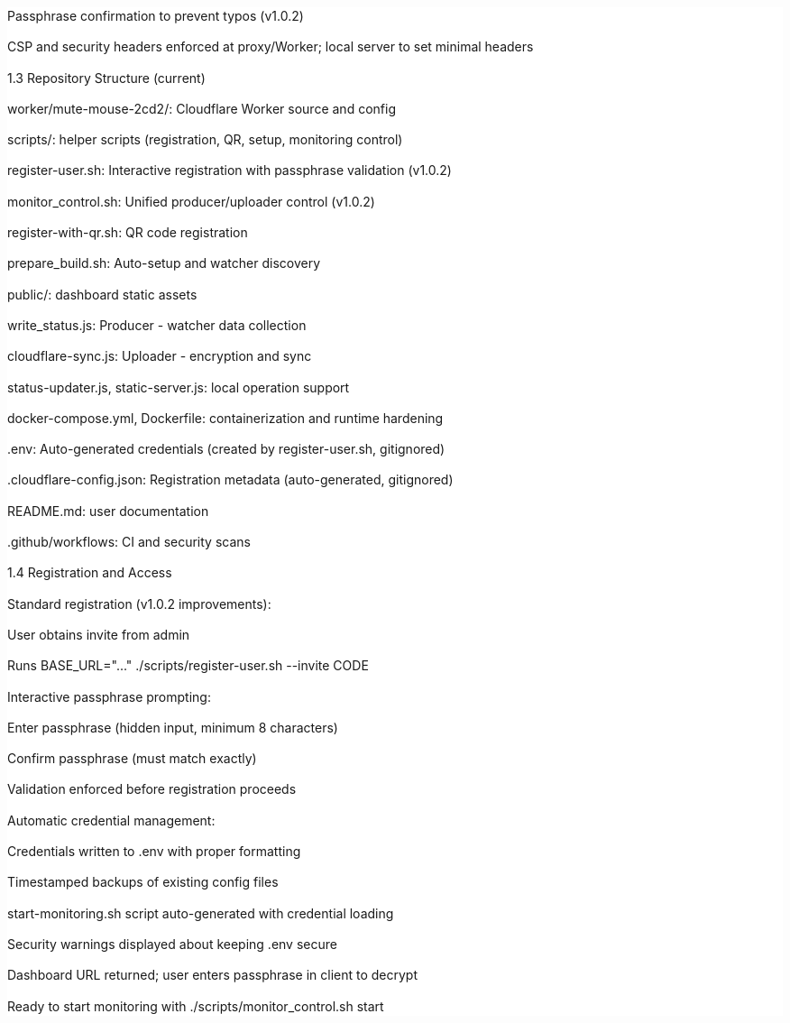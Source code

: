 Passphrase confirmation to prevent typos (v1.0.2)

CSP and security headers enforced at proxy/Worker; local server to set minimal headers

1.3 Repository Structure (current)

worker/mute-mouse-2cd2/: Cloudflare Worker source and config

scripts/: helper scripts (registration, QR, setup, monitoring control)

register-user.sh: Interactive registration with passphrase validation (v1.0.2)

monitor_control.sh: Unified producer/uploader control (v1.0.2)

register-with-qr.sh: QR code registration

prepare_build.sh: Auto-setup and watcher discovery

public/: dashboard static assets

write_status.js: Producer - watcher data collection

cloudflare-sync.js: Uploader - encryption and sync

status-updater.js, static-server.js: local operation support

docker-compose.yml, Dockerfile: containerization and runtime hardening

.env: Auto-generated credentials (created by register-user.sh, gitignored)

.cloudflare-config.json: Registration metadata (auto-generated, gitignored)

README.md: user documentation

.github/workflows: CI and security scans

1.4 Registration and Access

Standard registration (v1.0.2 improvements):

User obtains invite from admin

Runs BASE_URL="..." ./scripts/register-user.sh --invite CODE

Interactive passphrase prompting:

Enter passphrase (hidden input, minimum 8 characters)

Confirm passphrase (must match exactly)

Validation enforced before registration proceeds

Automatic credential management:

Credentials written to .env with proper formatting

Timestamped backups of existing config files

start-monitoring.sh script auto-generated with credential loading

Security warnings displayed about keeping .env secure

Dashboard URL returned; user enters passphrase in client to decrypt

Ready to start monitoring with ./scripts/monitor_control.sh start
